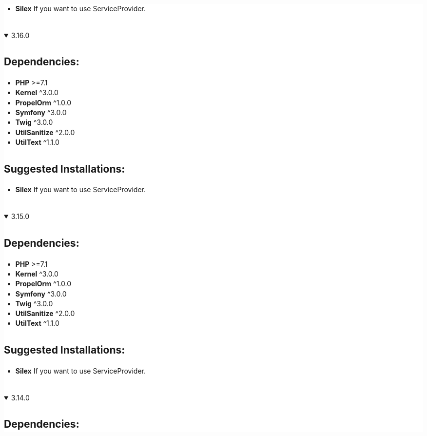 * **Silex** If you want to use ServiceProvider.

<br>
</details>

<details open>
<summary>3.16.0</summary>



## Dependencies: 

* **PHP** >=7.1
* **Kernel** ^3.0.0
* **PropelOrm** ^1.0.0
* **Symfony** ^3.0.0
* **Twig** ^3.0.0
* **UtilSanitize** ^2.0.0
* **UtilText** ^1.1.0

## Suggested Installations: 

* **Silex** If you want to use ServiceProvider.

<br>
</details>

<details open>
<summary>3.15.0</summary>



## Dependencies: 

* **PHP** >=7.1
* **Kernel** ^3.0.0
* **PropelOrm** ^1.0.0
* **Symfony** ^3.0.0
* **Twig** ^3.0.0
* **UtilSanitize** ^2.0.0
* **UtilText** ^1.1.0

## Suggested Installations: 

* **Silex** If you want to use ServiceProvider.

<br>
</details>

<details open>
<summary>3.14.0</summary>



## Dependencies: 
